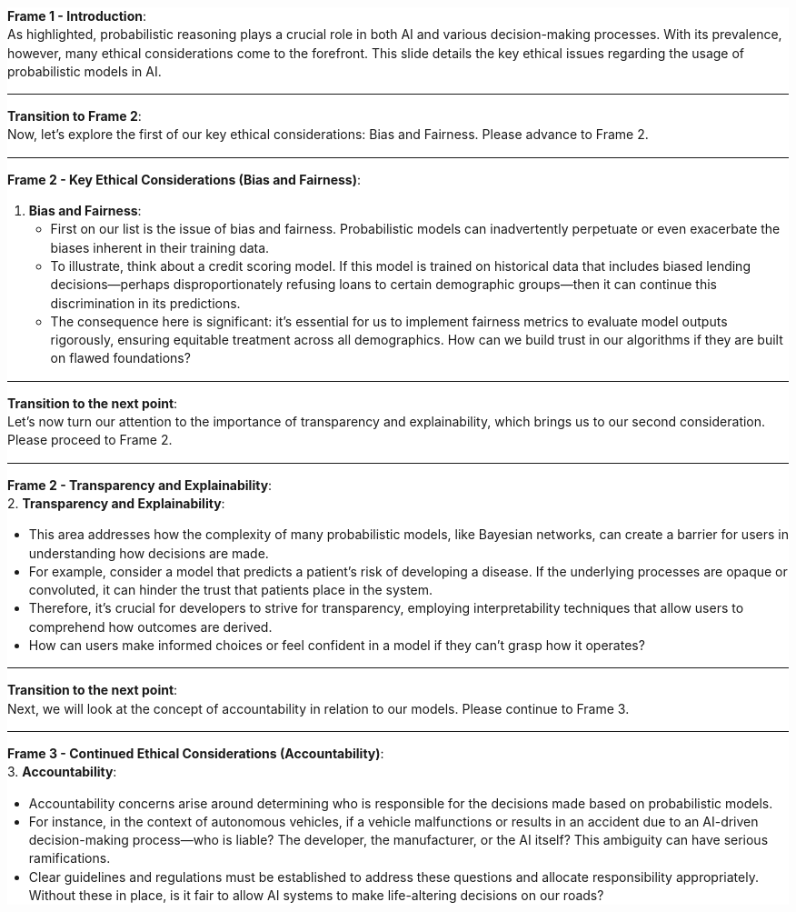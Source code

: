 
**Frame 1 - Introduction**:  
As highlighted, probabilistic reasoning plays a crucial role in both AI and various decision-making processes. With its prevalence, however, many ethical considerations come to the forefront. This slide details the key ethical issues regarding the usage of probabilistic models in AI. 

---

**Transition to Frame 2**:  
Now, let’s explore the first of our key ethical considerations: Bias and Fairness. Please advance to Frame 2.

---

**Frame 2 - Key Ethical Considerations (Bias and Fairness)**:  
1. **Bias and Fairness**:  
   - First on our list is the issue of bias and fairness. Probabilistic models can inadvertently perpetuate or even exacerbate the biases inherent in their training data.   
   - To illustrate, think about a credit scoring model. If this model is trained on historical data that includes biased lending decisions—perhaps disproportionately refusing loans to certain demographic groups—then it can continue this discrimination in its predictions.  
   - The consequence here is significant: it’s essential for us to implement fairness metrics to evaluate model outputs rigorously, ensuring equitable treatment across all demographics. How can we build trust in our algorithms if they are built on flawed foundations? 

---

**Transition to the next point**:  
Let’s now turn our attention to the importance of transparency and explainability, which brings us to our second consideration. Please proceed to Frame 2.

---

**Frame 2 - Transparency and Explainability**:  
2. **Transparency and Explainability**:  
   - This area addresses how the complexity of many probabilistic models, like Bayesian networks, can create a barrier for users in understanding how decisions are made.
   - For example, consider a model that predicts a patient’s risk of developing a disease. If the underlying processes are opaque or convoluted, it can hinder the trust that patients place in the system.  
   - Therefore, it’s crucial for developers to strive for transparency, employing interpretability techniques that allow users to comprehend how outcomes are derived.  
   - How can users make informed choices or feel confident in a model if they can’t grasp how it operates? 

---

**Transition to the next point**:  
Next, we will look at the concept of accountability in relation to our models. Please continue to Frame 3.

---

**Frame 3 - Continued Ethical Considerations (Accountability)**:  
3. **Accountability**:  
   - Accountability concerns arise around determining who is responsible for the decisions made based on probabilistic models.  
   - For instance, in the context of autonomous vehicles, if a vehicle malfunctions or results in an accident due to an AI-driven decision-making process—who is liable? The developer, the manufacturer, or the AI itself? This ambiguity can have serious ramifications.  
   - Clear guidelines and regulations must be established to address these questions and allocate responsibility appropriately. Without these in place, is it fair to allow AI systems to make life-altering decisions on our roads?
